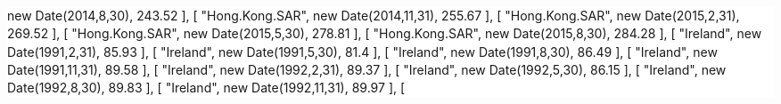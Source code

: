 new Date(2014,8,30),
243.52 
],
[
 "Hong.Kong.SAR",
new Date(2014,11,31),
255.67 
],
[
 "Hong.Kong.SAR",
new Date(2015,2,31),
269.52 
],
[
 "Hong.Kong.SAR",
new Date(2015,5,30),
278.81 
],
[
 "Hong.Kong.SAR",
new Date(2015,8,30),
284.28 
],
[
 "Ireland",
new Date(1991,2,31),
85.93 
],
[
 "Ireland",
new Date(1991,5,30),
81.4 
],
[
 "Ireland",
new Date(1991,8,30),
86.49 
],
[
 "Ireland",
new Date(1991,11,31),
89.58 
],
[
 "Ireland",
new Date(1992,2,31),
89.37 
],
[
 "Ireland",
new Date(1992,5,30),
86.15 
],
[
 "Ireland",
new Date(1992,8,30),
89.83 
],
[
 "Ireland",
new Date(1992,11,31),
89.97 
],
[